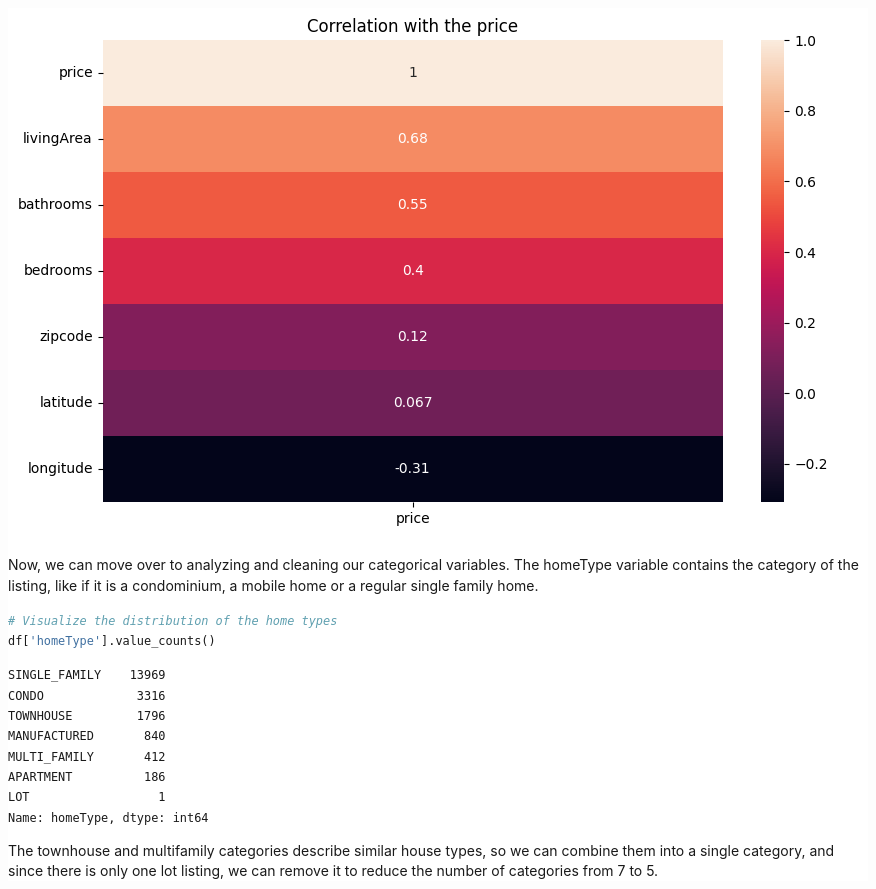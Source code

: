![png](images/output_20_0.png)
    


Now, we can move over to analyzing and cleaning our categorical variables. The homeType variable contains the category of the listing, like if it is a condominium, a mobile home or a regular single family home. 


```python
# Visualize the distribution of the home types
df['homeType'].value_counts()
```




    SINGLE_FAMILY    13969
    CONDO             3316
    TOWNHOUSE         1796
    MANUFACTURED       840
    MULTI_FAMILY       412
    APARTMENT          186
    LOT                  1
    Name: homeType, dtype: int64



The townhouse and multifamily categories describe similar house types, so we can combine them into a single category, and since there is only one lot listing, we can remove it to reduce the number of categories from 7 to 5.

